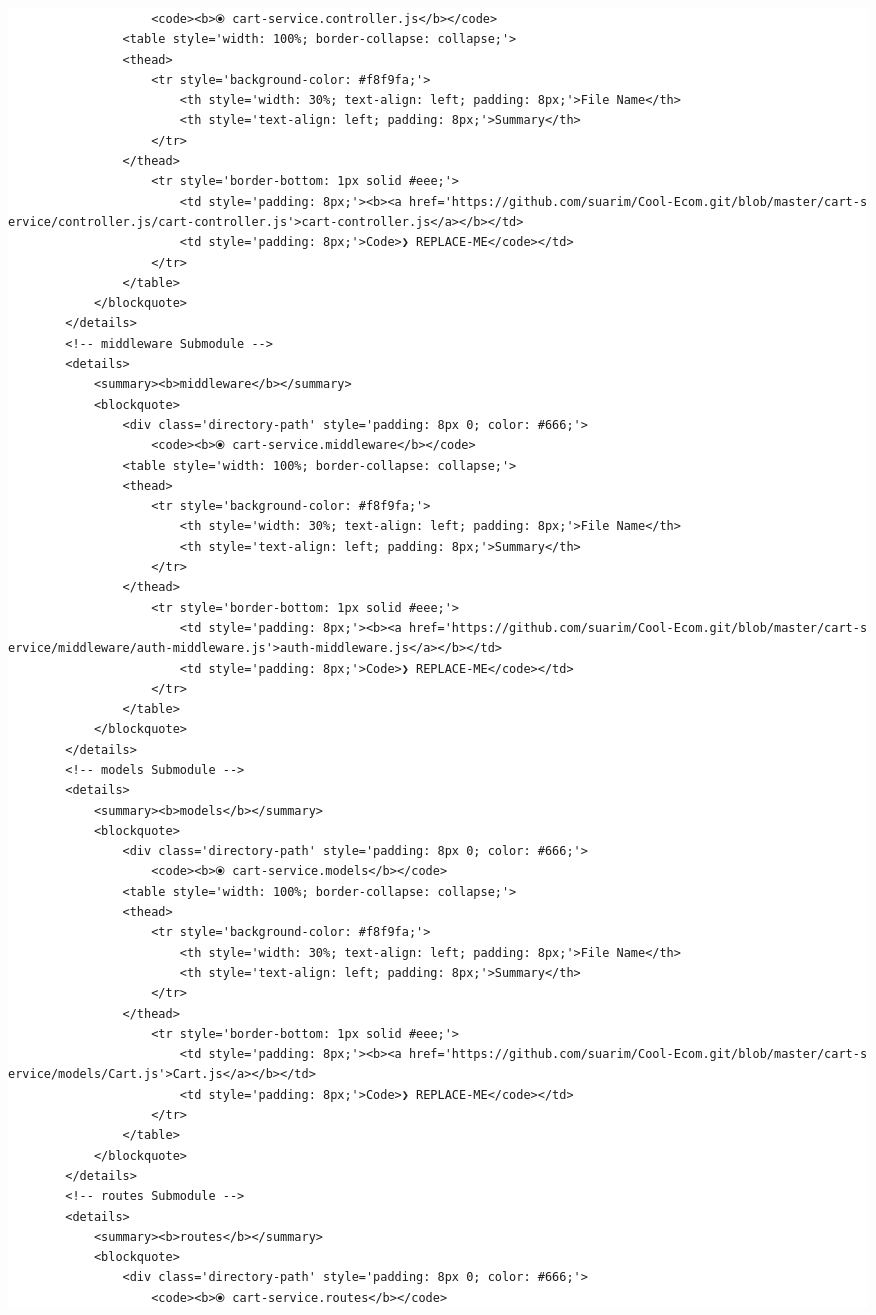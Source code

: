 						<code><b>⦿ cart-service.controller.js</b></code>
					<table style='width: 100%; border-collapse: collapse;'>
					<thead>
						<tr style='background-color: #f8f9fa;'>
							<th style='width: 30%; text-align: left; padding: 8px;'>File Name</th>
							<th style='text-align: left; padding: 8px;'>Summary</th>
						</tr>
					</thead>
						<tr style='border-bottom: 1px solid #eee;'>
							<td style='padding: 8px;'><b><a href='https://github.com/suarim/Cool-Ecom.git/blob/master/cart-service/controller.js/cart-controller.js'>cart-controller.js</a></b></td>
							<td style='padding: 8px;'>Code>❯ REPLACE-ME</code></td>
						</tr>
					</table>
				</blockquote>
			</details>
			<!-- middleware Submodule -->
			<details>
				<summary><b>middleware</b></summary>
				<blockquote>
					<div class='directory-path' style='padding: 8px 0; color: #666;'>
						<code><b>⦿ cart-service.middleware</b></code>
					<table style='width: 100%; border-collapse: collapse;'>
					<thead>
						<tr style='background-color: #f8f9fa;'>
							<th style='width: 30%; text-align: left; padding: 8px;'>File Name</th>
							<th style='text-align: left; padding: 8px;'>Summary</th>
						</tr>
					</thead>
						<tr style='border-bottom: 1px solid #eee;'>
							<td style='padding: 8px;'><b><a href='https://github.com/suarim/Cool-Ecom.git/blob/master/cart-service/middleware/auth-middleware.js'>auth-middleware.js</a></b></td>
							<td style='padding: 8px;'>Code>❯ REPLACE-ME</code></td>
						</tr>
					</table>
				</blockquote>
			</details>
			<!-- models Submodule -->
			<details>
				<summary><b>models</b></summary>
				<blockquote>
					<div class='directory-path' style='padding: 8px 0; color: #666;'>
						<code><b>⦿ cart-service.models</b></code>
					<table style='width: 100%; border-collapse: collapse;'>
					<thead>
						<tr style='background-color: #f8f9fa;'>
							<th style='width: 30%; text-align: left; padding: 8px;'>File Name</th>
							<th style='text-align: left; padding: 8px;'>Summary</th>
						</tr>
					</thead>
						<tr style='border-bottom: 1px solid #eee;'>
							<td style='padding: 8px;'><b><a href='https://github.com/suarim/Cool-Ecom.git/blob/master/cart-service/models/Cart.js'>Cart.js</a></b></td>
							<td style='padding: 8px;'>Code>❯ REPLACE-ME</code></td>
						</tr>
					</table>
				</blockquote>
			</details>
			<!-- routes Submodule -->
			<details>
				<summary><b>routes</b></summary>
				<blockquote>
					<div class='directory-path' style='padding: 8px 0; color: #666;'>
						<code><b>⦿ cart-service.routes</b></code>